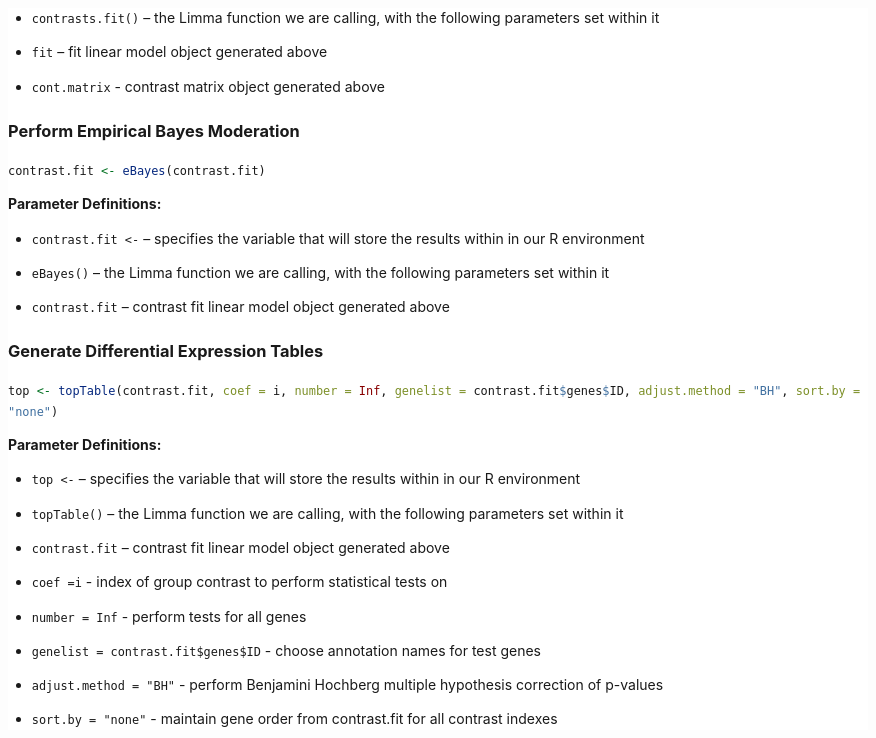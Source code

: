 *	`contrasts.fit()` – the Limma function we are calling, with the following parameters set within it

*	`fit` – fit linear model object generated above

* `cont.matrix` - contrast matrix object generated above

### Perform Empirical Bayes Moderation

```R
contrast.fit <- eBayes(contrast.fit)
```
**Parameter Definitions:**
*	`contrast.fit <-` – specifies the variable that will store the results within in our R environment

*	`eBayes()` – the Limma function we are calling, with the following parameters set within it

*	`contrast.fit` – contrast fit linear model object generated above

### Generate Differential Expression Tables

```R
top <- topTable(contrast.fit, coef = i, number = Inf, genelist = contrast.fit$genes$ID, adjust.method = "BH", sort.by = "none")
```
**Parameter Definitions:**
*	`top <-` – specifies the variable that will store the results within in our R environment

*	`topTable()` – the Limma function we are calling, with the following parameters set within it

*	`contrast.fit` – contrast fit linear model object generated above

* `coef =i` - index of group contrast to perform statistical tests on

* `number = Inf` - perform tests for all genes

* `genelist = contrast.fit$genes$ID` - choose annotation names for test genes

* `adjust.method = "BH"` - perform Benjamini Hochberg multiple hypothesis correction of p-values

* `sort.by = "none"` - maintain gene order from contrast.fit for all contrast indexes

